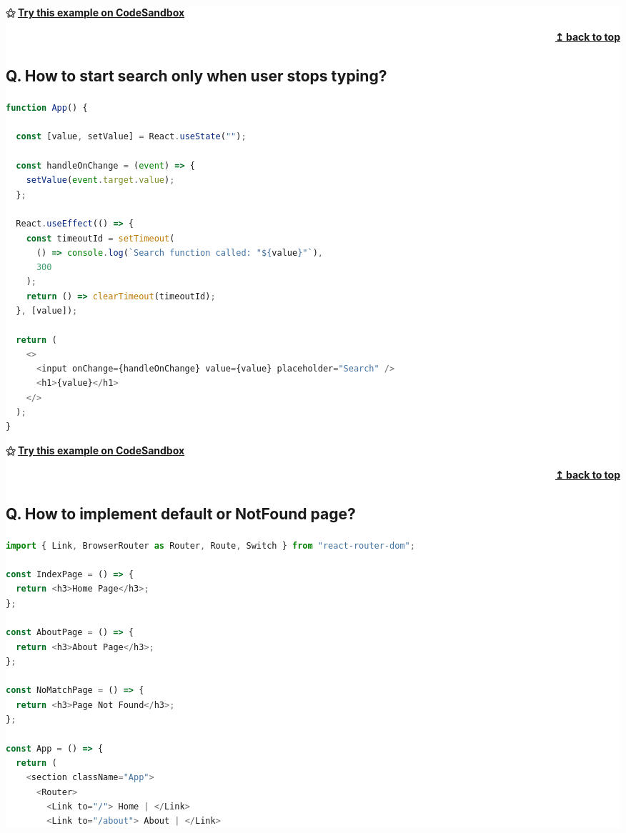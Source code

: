 **&#9885; [Try this example on CodeSandbox](https://codesandbox.io/s/file-upload-in-react-ubjei?file=/src/index.js)**

<div align="right">
    <b><a href="#">↥ back to top</a></b>
</div>

## Q. How to start search only when user stops typing?

```js
function App() {

  const [value, setValue] = React.useState("");

  const handleOnChange = (event) => {
    setValue(event.target.value);
  };

  React.useEffect(() => {
    const timeoutId = setTimeout(
      () => console.log(`Search function called: "${value}"`),
      300
    );
    return () => clearTimeout(timeoutId);
  }, [value]);

  return (
    <>
      <input onChange={handleOnChange} value={value} placeholder="Search" />
      <h1>{value}</h1>
    </>
  );
}
```

**&#9885; [Try this example on CodeSandbox](https://codesandbox.io/s/react-search-using-settimeout-9d8vd?file=/src/App.js)**

<div align="right">
    <b><a href="#">↥ back to top</a></b>
</div>

## Q. How to implement default or NotFound page?

```js
import { Link, BrowserRouter as Router, Route, Switch } from "react-router-dom";

const IndexPage = () => {
  return <h3>Home Page</h3>;
};

const AboutPage = () => {
  return <h3>About Page</h3>;
};

const NoMatchPage = () => {
  return <h3>Page Not Found</h3>;
};

const App = () => {
  return (
    <section className="App">
      <Router>
        <Link to="/"> Home | </Link>
        <Link to="/about"> About | </Link>
```